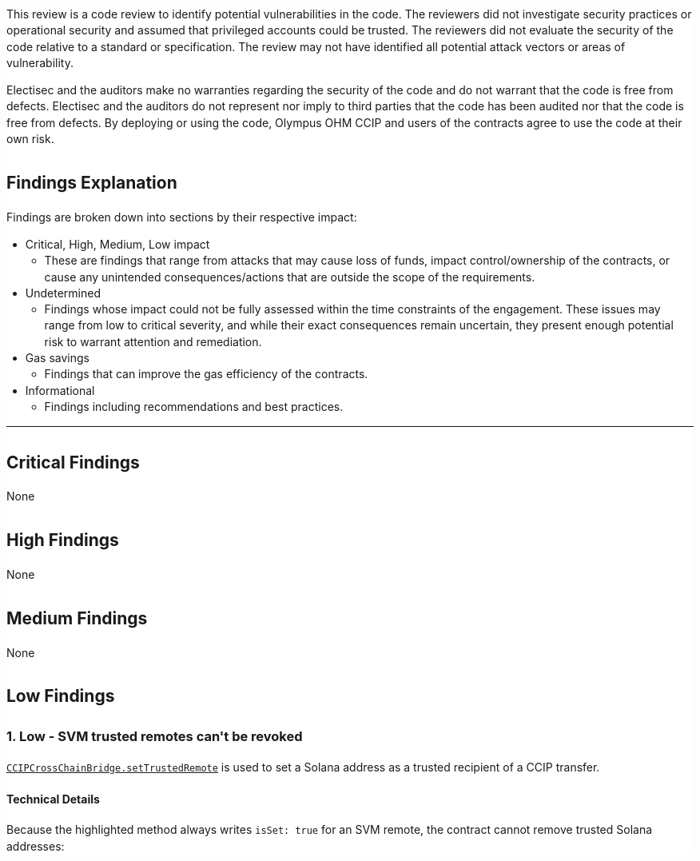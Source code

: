 This review is a code review to identify potential vulnerabilities in the code. The reviewers did not investigate security practices or operational security and assumed that privileged accounts could be trusted. The reviewers did not evaluate the security of the code relative to a standard or specification. The review may not have identified all potential attack vectors or areas of vulnerability.

Electisec and the auditors make no warranties regarding the security of the code and do not warrant that the code is free from defects. Electisec and the auditors do not represent nor imply to third parties that the code has been audited nor that the code is free from defects. By deploying or using the code, Olympus OHM CCIP and users of the contracts agree to use the code at their own risk.

## Findings Explanation

Findings are broken down into sections by their respective impact:

- Critical, High, Medium, Low impact
  - These are findings that range from attacks that may cause loss of funds, impact control/ownership of the contracts, or cause any unintended consequences/actions that are outside the scope of the requirements.
- Undetermined
  - Findings whose impact could not be fully assessed within the time constraints of the engagement. These issues may range from low to critical severity, and while their exact consequences remain uncertain, they present enough potential risk to warrant attention and remediation.
- Gas savings
  - Findings that can improve the gas efficiency of the contracts.
- Informational
  - Findings including recommendations and best practices.

---

## Critical Findings

None
## High Findings

None
## Medium Findings

None
## Low Findings

### 1. Low - SVM trusted remotes can't be revoked

[`CCIPCrossChainBridge.setTrustedRemote`](https://github.com/OlympusDAO/olympus-v3/blob/d3ba48d9b83b53f170ffd9a53d97cdd59c538383/src/periphery/bridge/CCIPCrossChainBridge.sol#L446-L449) is used to set a Solana address as a trusted recipient of a CCIP transfer.

#### Technical Details

Because the highlighted method always writes `isSet: true` for an SVM remote, the contract cannot remove trusted Solana addresses:
